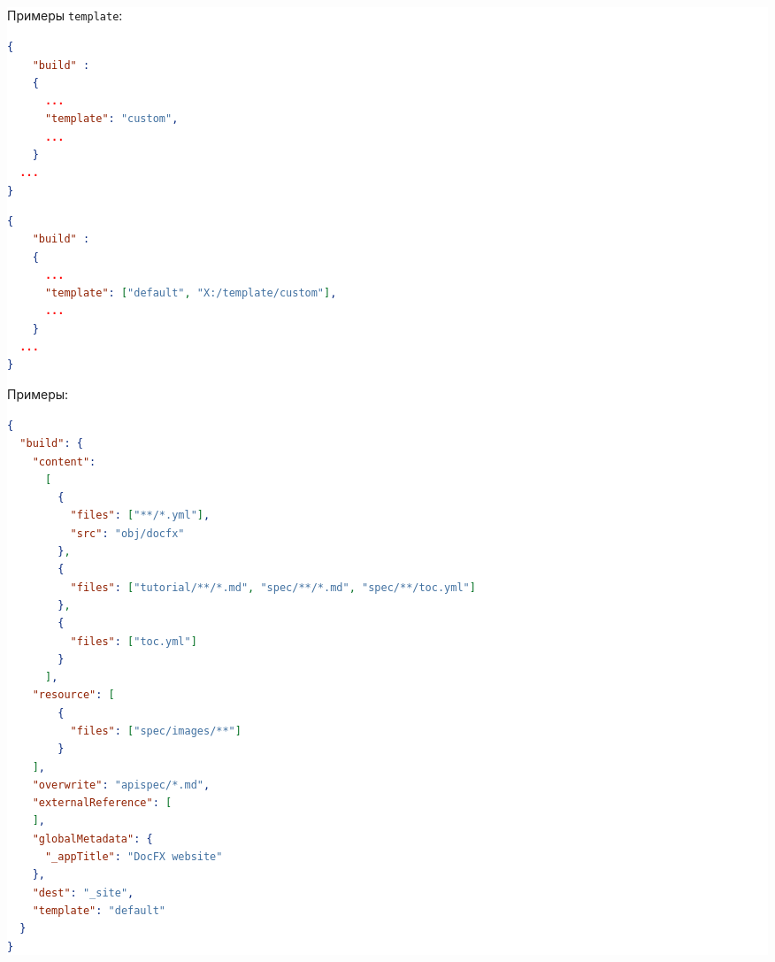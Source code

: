 
Примеры `template`:

```json
{
    "build" : 
    {
      ...
      "template": "custom",
      ...
    }
  ... 
}
```
```json
{
    "build" : 
    {
      ...
      "template": ["default", "X:/template/custom"],
      ...
    }
  ... 
}
```

Примеры:
```json
{
  "build": {
    "content":
      [
        {
          "files": ["**/*.yml"],
          "src": "obj/docfx"
        },
        {
          "files": ["tutorial/**/*.md", "spec/**/*.md", "spec/**/toc.yml"]
        },
        {
          "files": ["toc.yml"]
        }
      ],
    "resource": [
        {
          "files": ["spec/images/**"]
        }
    ],
    "overwrite": "apispec/*.md",
    "externalReference": [
    ],
    "globalMetadata": {
      "_appTitle": "DocFX website"
    },
    "dest": "_site",
    "template": "default"
  }
}
```
